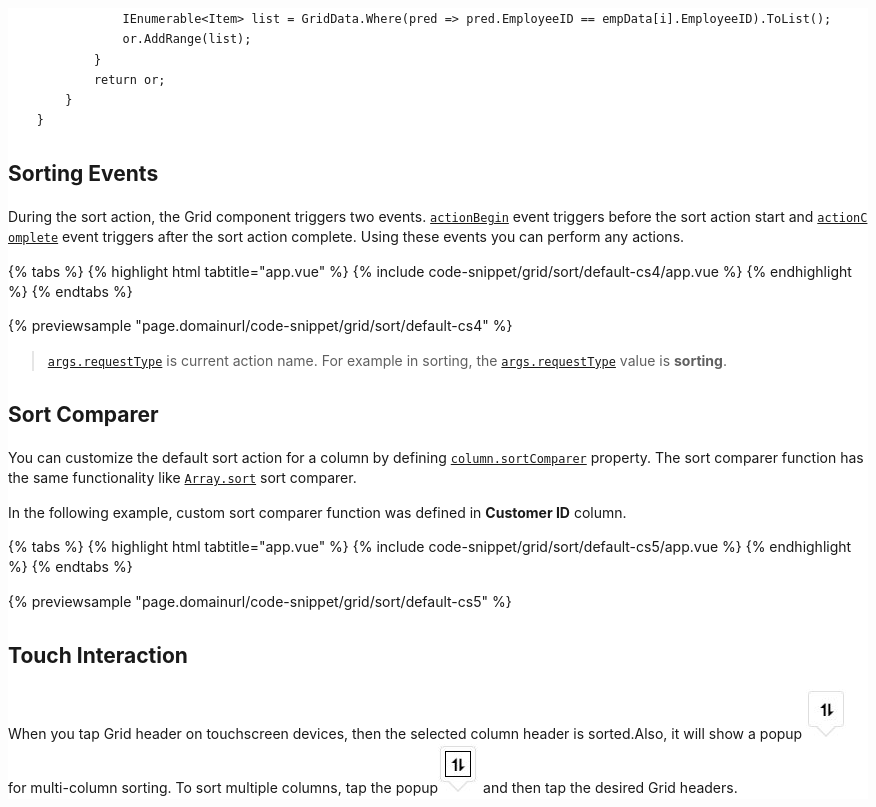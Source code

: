 ```
                IEnumerable<Item> list = GridData.Where(pred => pred.EmployeeID == empData[i].EmployeeID).ToList();
                or.AddRange(list);
            }
            return or;
        }
    }
```

## Sorting Events

During the sort action, the Grid component triggers two events.
[`actionBegin`](https://ej2.syncfusion.com/vue/documentation/api/grid/#actionbegin) event
triggers before the sort action start and
[`actionComplete`](https://ej2.syncfusion.com/vue/documentation/api/grid/#actioncomplete) event
triggers after the sort action complete. Using these events you can perform any actions.

{% tabs %}
{% highlight html tabtitle="app.vue" %}
{% include code-snippet/grid/sort/default-cs4/app.vue %}
{% endhighlight %}
{% endtabs %}
        
{% previewsample "page.domainurl/code-snippet/grid/sort/default-cs4" %}

> [`args.requestType`](https://ej2.syncfusion.com/vue/documentation/api/grid/sortEventArgs/#requesttype) is current action name.
For example in sorting, the [`args.requestType`](https://ej2.syncfusion.com/vue/documentation/api/grid/sortEventArgs/#requesttype) value is **sorting**.

## Sort Comparer

You can customize the default sort action for a column by defining [`column.sortComparer`](https://ej2.syncfusion.com/vue/documentation/api/grid/column/#sortcomparer) property.
The sort comparer function has the same functionality like
[`Array.sort`](https://developer.mozilla.org/en-US/docs/Web/JavaScript/Reference/Global_Objects/Array/sort) sort comparer.

In the following example, custom sort comparer function was defined in **Customer ID** column.

{% tabs %}
{% highlight html tabtitle="app.vue" %}
{% include code-snippet/grid/sort/default-cs5/app.vue %}
{% endhighlight %}
{% endtabs %}
        
{% previewsample "page.domainurl/code-snippet/grid/sort/default-cs5" %}

## Touch Interaction

When you tap Grid header on touchscreen devices, then the selected column header is sorted.Also, it will show a popup ![Sorting](images/sorting.jpg)  for multi-column sorting.
To sort multiple columns, tap the popup![Multi Sorting](images/msorting.jpg) and then tap the desired Grid headers.
